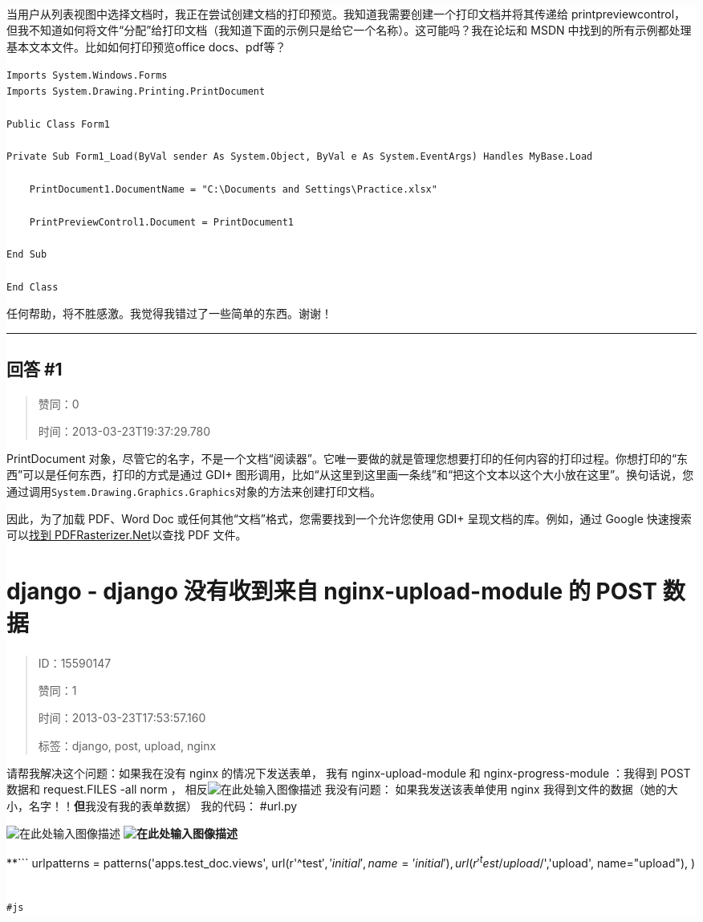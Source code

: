 当用户从列表视图中选择文档时，我正在尝试创建文档的打印预览。我知道我需要创建一个打印文档并将其传递给 printpreviewcontrol，但我不知道如何将文件“分配”给打印文档（我知道下面的示例只是给它一个名称）。这可能吗？我在论坛和 MSDN 中找到的所有示例都处理基本文本文件。比如如何打印预览office docs、pdf等？

```
Imports System.Windows.Forms
Imports System.Drawing.Printing.PrintDocument

Public Class Form1

Private Sub Form1_Load(ByVal sender As System.Object, ByVal e As System.EventArgs) Handles MyBase.Load

    PrintDocument1.DocumentName = "C:\Documents and Settings\Practice.xlsx"

    PrintPreviewControl1.Document = PrintDocument1

End Sub

End Class 
```

任何帮助，将不胜感激。我觉得我错过了一些简单的东西。谢谢！

* * *

## 回答 #1

> 赞同：0
> 
> 时间：2013-03-23T19:37:29.780

PrintDocument 对象，尽管它的名字，不是一个文档“阅读器”。它唯一要做的就是管理您想要打印的任何内容的打印过程。你想打印的“东西”可以是任何东西，打印的方式是通过 GDI+ 图形调用，比如“从这里到这里画一条线”和“把这个文本以这个大小放在这里”。换句话说，您通过调用`System.Drawing.Graphics.Graphics`对象的方法来创建打印文档。

因此，为了加载 PDF、Word Doc 或任何其他“文档”格式，您需要找到一个允许您使用 GDI+ 呈现文档的库。例如，通过 Google 快速搜索可以[找到 PDFRasterizer.Net](http://www.tallcomponents.com/pdfrasterizer3.aspx)以查找 PDF 文件。

# django - django 没有收到来自 nginx-upload-module 的 POST 数据

> ID：15590147
> 
> 赞同：1
> 
> 时间：2013-03-23T17:53:57.160
> 
> 标签：django, post, upload, nginx

请帮我解决这个问题：如果我在没有 nginx 的情况下发送表单，
我有 nginx-upload-module 和 nginx-progress-module
：我得到 POST 数据和 request.FILES -all norm ， 相反![在此处输入图像描述](../Images/af8fca0b4840265b6ce308a91bc5095c.png)
我没有问题： 如果我发送该表单使用 nginx 我得到文件的数据（她的大小，名字！！**但**我没有我的表单数据） 我的代码： #url.py

![在此处输入图像描述](../Images/e865f7b4d61da15abc249f4781ce7421.png)
**![在此处输入图像描述](../Images/05488ee0ebe594e74417683f67daa7ad.png)** 

 **```
urlpatterns = patterns('apps.test_doc.views',
    url(r'^test$','initial', name='initial'),
    url(r'^test/upload/$','upload', name="upload"),
) 
```

#js

```
